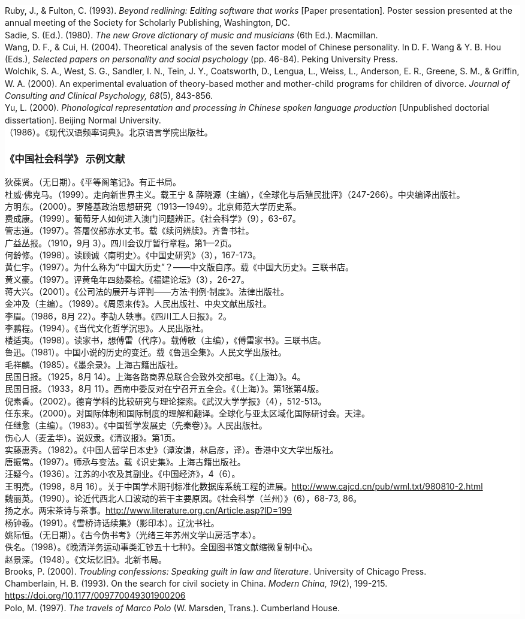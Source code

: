   <div class="csl-entry">Ruby, J., &#38; Fulton, C. (1993). <i>Beyond redlining: Editing software that works</i> [Paper presentation]. Poster session presented at the annual meeting of the Society for Scholarly Publishing, Washington, DC.</div>
  <div class="csl-entry">Sadie, S. (Ed.). (1980). <i>The new Grove dictionary of music and musicians</i> (6th Ed.). Macmillan.</div>
  <div class="csl-entry">Wang, D. F., &#38; Cui, H. (2004). Theoretical analysis of the seven factor model of Chinese personality. In D. F. Wang &#38; Y. B. Hou (Eds.), <i>Selected papers on personality and social psychology</i> (pp. 46-84). Peking University Press.</div>
  <div class="csl-entry">Wolchik, S. A., West, S. G., Sandler, I. N., Tein, J. Y., Coatsworth, D., Lengua, L., Weiss, L., Anderson, E. R., Greene, S. M., &#38; Griffin, W. A. (2000). An experimental evaluation of theory-based mother and mother-child programs for children of divorce. <i>Journal of Consulting and Clinical Psychology, 68</i>(5), 843-856.</div>
  <div class="csl-entry">Yu, L. (2000). <i>Phonological representation and processing in Chinese spoken language production</i> [Unpublished doctorial dissertation]. Beijing Normal University.</div>
  <div class="csl-entry">（1986）。《现代汉语频率词典》。北京语言学院出版社。</div>
</div>



### 《中国社会科学》 示例文献



<div class="csl-bib-body maxoffset-0 second-field-align-false hangingindent-true">
  <div class="csl-entry">狄葆贤。（无日期）。《平等阁笔记》。有正书局。</div>
  <div class="csl-entry">杜威·佛克马。（1999）。走向新世界主义。载王宁 &#38; 薛晓源（主编），《全球化与后殖民批评》（247-266）。中央编译出版社。</div>
  <div class="csl-entry">方明东。（2000）。罗隆基政治思想研究（1913—1949）。北京师范大学历史系。</div>
  <div class="csl-entry">费成康。（1999）。葡萄牙人如何进入澳门问题辨正。《社会科学》（9），63-67。</div>
  <div class="csl-entry">管志道。（1997）。答屠仪部赤水丈书。载《续问辨牍》。齐鲁书社。</div>
  <div class="csl-entry">广益丛报。（1910，9月 3）。四川会议厅暂行章程。第1—2页。</div>
  <div class="csl-entry">何龄修。（1998）。读顾诚〈南明史〉。《中国史研究》（3），167-173。</div>
  <div class="csl-entry">黄仁宇。（1997）。为什么称为“中国大历史”？——中文版自序。载《中国大历史》。三联书店。</div>
  <div class="csl-entry">黄义豪。（1997）。评黄龟年四劾秦桧。《福建论坛》（3），26-27。</div>
  <div class="csl-entry">蒋大兴。（2001）。《公司法的展开与评判——方法·判例·制度》。法律出版社。</div>
  <div class="csl-entry">金冲及（主编）。（1989）。《周恩来传》。人民出版社、中央文献出版社。</div>
  <div class="csl-entry">李眉。（1986，8月 22）。李劼人轶事。《四川工人日报》。2。</div>
  <div class="csl-entry">李鹏程。（1994）。《当代文化哲学沉思》。人民出版社。</div>
  <div class="csl-entry">楼适夷。（1998）。读家书，想傅雷（代序）。载傅敏（主编），《傅雷家书》。三联书店。</div>
  <div class="csl-entry">鲁迅。（1981）。中国小说的历史的变迁。载《鲁迅全集》。人民文学出版社。</div>
  <div class="csl-entry">毛祥麟。（1985）。《墨余录》。上海古籍出版社。</div>
  <div class="csl-entry">民国日报。（1925，8月 14）。上海各路商界总联合会致外交部电。《（上海）》。4。</div>
  <div class="csl-entry">民国日报。（1933，8月 11）。西南中委反对在宁召开五全会。《（上海）》。第1张第4版。</div>
  <div class="csl-entry">倪素香。（2002）。德育学科的比较研究与理论探索。《武汉大学学报》（4），512-513。</div>
  <div class="csl-entry">任东来。（2000）。对国际体制和国际制度的理解和翻译。全球化与亚太区域化国际研讨会。天津。</div>
  <div class="csl-entry">任继愈（主编）。（1983）。《中国哲学发展史（先秦卷）》。人民出版社。</div>
  <div class="csl-entry">伤心人（麦孟华）。说奴隶。《清议报》。第1页。</div>
  <div class="csl-entry">实藤惠秀。（1982）。《中国人留学日本史》（谭汝谦，林启彦，译）。香港中文大学出版社。</div>
  <div class="csl-entry">唐振常。（1997）。师承与变法。载《识史集》。上海古籍出版社。</div>
  <div class="csl-entry">汪疑今。（1936）。江苏的小农及其副业。《中国经济》，4（6）。</div>
  <div class="csl-entry">王明亮。（1998，8月 16）。关于中国学术期刊标准化数据库系统工程的进展。<a href="http://www.cajcd.cn/pub/wml.txt/980810-2.html">http://www.cajcd.cn/pub/wml.txt/980810-2.html</a></div>
  <div class="csl-entry">魏丽英。（1990）。论近代西北人口波动的若干主要原因。《社会科学（兰州）》（6），68-73, 86。</div>
  <div class="csl-entry">扬之水。两宋茶诗与茶事。<a href="http://www.literature.org.cn/Article.asp?ID=199">http://www.literature.org.cn/Article.asp?ID=199</a></div>
  <div class="csl-entry">杨钟羲。（1991）。《雪桥诗话续集》（影印本）。辽沈书社。</div>
  <div class="csl-entry">姚际恒。（无日期）。《古今伪书考》（光绪三年苏州文学山房活字本）。</div>
  <div class="csl-entry">佚名。（1998）。《晚清洋务运动事类汇钞五十七种》。全国图书馆文献缩微复制中心。</div>
  <div class="csl-entry">赵景深。（1948）。《文坛忆旧》。北新书局。</div>
  <div class="csl-entry">Brooks, P. (2000). <i>Troubling confessions: Speaking guilt in law and literature</i>. University of Chicago Press.</div>
  <div class="csl-entry">Chamberlain, H. B. (1993). On the search for civil society in China. <i>Modern China, 19</i>(2), 199-215. <a href="https://doi.org/10.1177/009770049301900206">https://doi.org/10.1177/009770049301900206</a></div>
  <div class="csl-entry">Polo, M. (1997). <i>The travels of Marco Polo</i> (W. Marsden, Trans.). Cumberland House.</div>